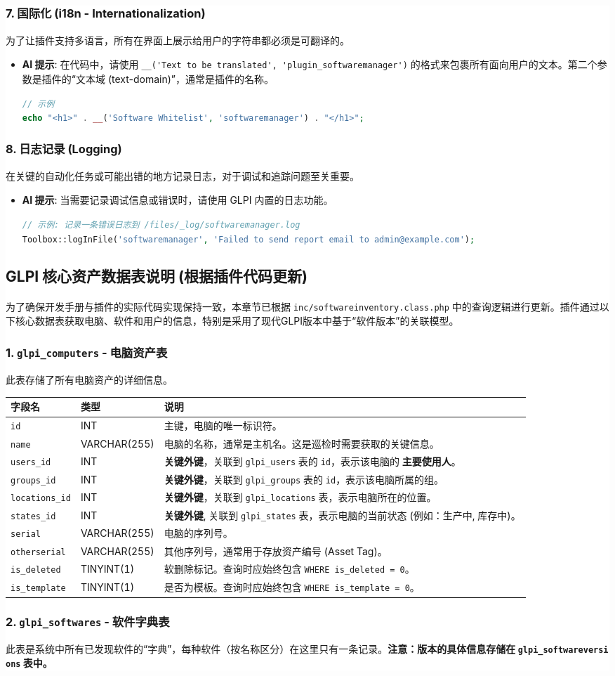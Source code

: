 ### **7. 国际化 (i18n - Internationalization)**
为了让插件支持多语言，所有在界面上展示给用户的字符串都必须是可翻译的。

*   **AI 提示**: 在代码中，请使用 `__('Text to be translated', 'plugin_softwaremanager')` 的格式来包裹所有面向用户的文本。第二个参数是插件的“文本域 (text-domain)”，通常是插件的名称。

    ```php
    // 示例
    echo "<h1>" . __('Software Whitelist', 'softwaremanager') . "</h1>";
    ```

### **8. 日志记录 (Logging)**
在关键的自动化任务或可能出错的地方记录日志，对于调试和追踪问题至关重要。

*   **AI 提示**: 当需要记录调试信息或错误时，请使用 GLPI 内置的日志功能。

    ```php
    // 示例: 记录一条错误日志到 /files/_log/softwaremanager.log
    Toolbox::logInFile('softwaremanager', 'Failed to send report email to admin@example.com');
    ```

## **GLPI 核心资产数据表说明 (根据插件代码更新)**

为了确保开发手册与插件的实际代码实现保持一致，本章节已根据 `inc/softwareinventory.class.php` 中的查询逻辑进行更新。插件通过以下核心数据表获取电脑、软件和用户的信息，特别是采用了现代GLPI版本中基于“软件版本”的关联模型。

### **1. `glpi_computers` - 电脑资产表**

此表存储了所有电脑资产的详细信息。

| 字段名 | 类型 | 说明 |
| :--- | :--- | :--- |
| `id` | INT | 主键，电脑的唯一标识符。 |
| `name` | VARCHAR(255) | 电脑的名称，通常是主机名。这是巡检时需要获取的关键信息。 |
| `users_id` | INT | **关键外键**，关联到 `glpi_users` 表的 `id`，表示该电脑的 **主要使用人**。 |
| `groups_id` | INT | **关键外键**，关联到 `glpi_groups` 表的 `id`，表示该电脑所属的组。 |
| `locations_id` | INT | **关键外键**，关联到 `glpi_locations` 表，表示电脑所在的位置。 |
| `states_id`| INT | **关键外键**, 关联到 `glpi_states` 表，表示电脑的当前状态 (例如：生产中, 库存中)。 |
| `serial` | VARCHAR(255) | 电脑的序列号。 |
| `otherserial` | VARCHAR(255) | 其他序列号，通常用于存放资产编号 (Asset Tag)。 |
| `is_deleted` | TINYINT(1) | 软删除标记。查询时应始终包含 `WHERE is_deleted = 0`。 |
| `is_template` | TINYINT(1) | 是否为模板。查询时应始终包含 `WHERE is_template = 0`。 |

### **2. `glpi_softwares` - 软件字典表**

此表是系统中所有已发现软件的“字典”，每种软件（按名称区分）在这里只有一条记录。**注意：版本的具体信息存储在 `glpi_softwareversions` 表中。**
